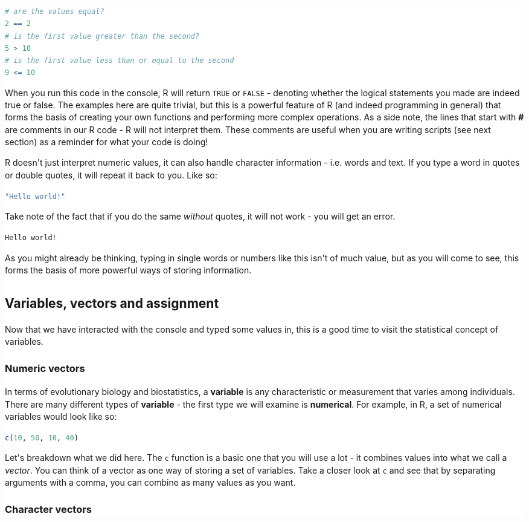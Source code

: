 ``` r
# are the values equal?
2 == 2
# is the first value greater than the second?
5 > 10
# is the first value less than or equal to the second
9 <= 10
```

When you run this code in the console, R will return `TRUE` or `FALSE` - denoting whether the logical statements you made are indeed true or false. The examples here are quite trivial, but this is a powerful feature of R (and indeed programming in general) that forms the basis of creating your own functions and performing more complex operations. As a side note, the lines that start with **\#** are comments in our R code - R will not interpret them. These comments are useful when you are writing scripts (see next section) as a reminder for what your code is doing!

R doesn't just interpret numeric values, it can also handle character information - i.e. words and text. If you type a word in quotes or double quotes, it will repeat it back to you. Like so:

``` r
"Hello world!"
```

Take note of the fact that if you do the same *without* quotes, it will not work - you will get an error.

``` r
Hello world!
```

As you might already be thinking, typing in single words or numbers like this isn't of much value, but as you will come to see, this forms the basis of more powerful ways of storing information.

Variables, vectors and assignment
---------------------------------

Now that we have interacted with the console and typed some values in, this is a good time to visit the statistical concept of variables.

### Numeric vectors

In terms of evolutionary biology and biostatistics, a **variable** is any characteristic or measurement that varies among individuals. There are many different types of **variable** - the first type we will examine is **numerical**. For example, in R, a set of numerical variables would look like so:

``` r
c(10, 50, 10, 40)
```

Let's breakdown what we did here. The `c` function is a basic one that you will use a lot - it combines values into what we call a *vector*. You can think of a vector as one way of storing a set of variables. Take a closer look at `c` and see that by separating arguments with a comma, you can combine as many values as you want.

### Character vectors
